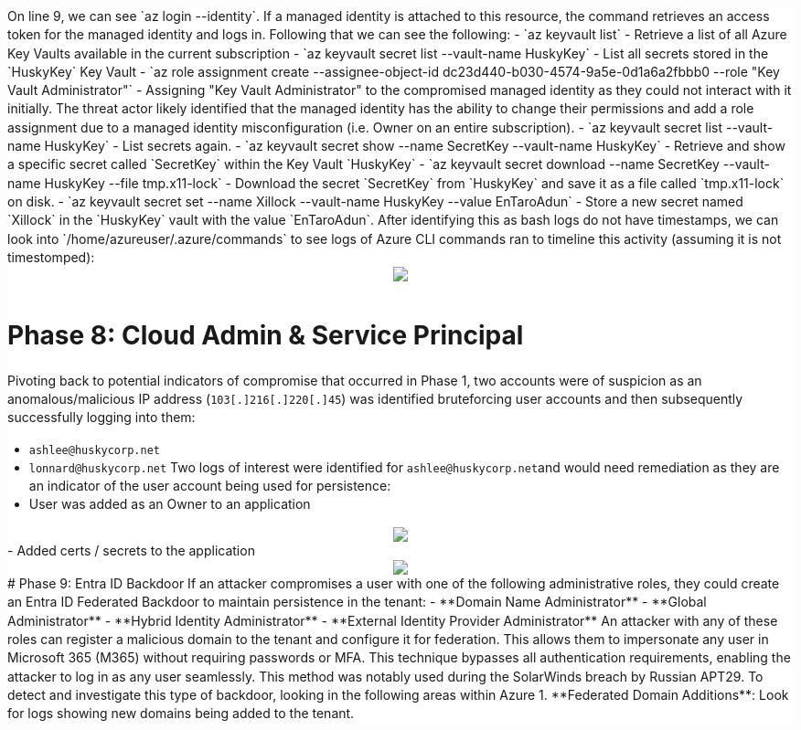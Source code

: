 </div>
On line 9, we can see `az login --identity`. If a managed identity is attached to this resource, the command retrieves an access token for the managed identity and logs in. Following that we can see the following:
- `az keyvault list`
	- Retrieve a list of all Azure Key Vaults available in the current subscription
- `az keyvault secret list --vault-name HuskyKey`
	- List all secrets stored in the `HuskyKey` Key Vault
- `az role assignment create --assignee-object-id dc23d440-b030-4574-9a5e-0d1a6a2fbbb0 --role "Key Vault Administrator"`
	- Assigning "Key Vault Administrator" to the compromised managed identity as they could not interact with it initially. The threat actor likely identified that the managed identity has the ability to change their permissions and add a role assignment due to a managed identity misconfiguration (i.e. Owner on an entire subscription).
- `az keyvault secret list --vault-name HuskyKey`
	- List secrets again.
- `az keyvault secret show --name SecretKey --vault-name HuskyKey`
	- Retrieve and show a specific secret called `SecretKey` within the Key Vault `HuskyKey`
- `az keyvault secret download --name SecretKey --vault-name HuskyKey --file tmp.x11-lock` 
	- Download the secret `SecretKey` from `HuskyKey` and save it as a file called `tmp.x11-lock` on disk.
- `az keyvault secret set --name Xillock --vault-name HuskyKey --value EnTaroAdun`
	- Store a new secret named `Xillock` in the `HuskyKey` vault with the value `EnTaroAdun`.
After identifying this as bash logs do not have timestamps, we can look into `/home/azureuser/.azure/commands` to see logs of Azure CLI commands ran to timeline this activity (assuming it is not timestomped):
<div style="text-align: center; display: flex; justify-content: center; align-items: center;">
  <img src="{{ site.github.url }}/images/blue-team/xintra-apt-lab-team/husky-corp/Pasted image 20250212004904.png" />
</div>

# Phase 8: Cloud Admin & Service Principal
Pivoting back to potential indicators of compromise that occurred  in Phase 1, two accounts were of suspicion as an anomalous/malicious IP address (`103[.]216[.]220[.]45`) was identified bruteforcing user accounts and then subsequently successfully logging into them:
- `ashlee@huskycorp.net`
- `lonnard@huskycorp.net`
Two logs of interest were identified for `ashlee@huskycorp.net`and would need remediation as they are an indicator of the user account being used for persistence:
- User was added as an Owner to an application
<div style="text-align: center; display: flex; justify-content: center; align-items: center;">
  <img src="{{ site.github.url }}/images/blue-team/xintra-apt-lab-team/husky-corp/Pasted image 20250212212718.png" />
</div>
- Added certs / secrets to the application
<div style="text-align: center; display: flex; justify-content: center; align-items: center;">
  <img src="{{ site.github.url }}/images/blue-team/xintra-apt-lab-team/husky-corp/Pasted image 20250212212933.png" />
</div>
# Phase 9: Entra ID Backdoor
If an attacker compromises a user with one of the following administrative roles, they could create an Entra ID Federated Backdoor to maintain persistence in the tenant:
- **Domain Name Administrator**
- **Global Administrator**
- **Hybrid Identity Administrator**
- **External Identity Provider Administrator**
An attacker with any of these roles can register a malicious domain to the tenant and configure it for federation. This allows them to impersonate any user in Microsoft 365 (M365) without requiring passwords or MFA. This technique bypasses all authentication requirements, enabling the attacker to log in as any user seamlessly. This method was notably used during the SolarWinds breach by Russian APT29. To detect and investigate this type of backdoor, looking in the following areas within Azure 
1. **Federated Domain Additions**: Look for logs showing new domains being added to the tenant.